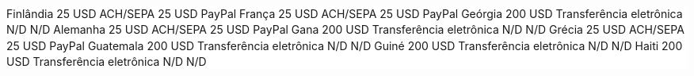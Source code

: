   </tr>
  <tr>
    <td>Finlândia</td>
    <td>25 USD</td>
    <td>ACH/SEPA</td>
    <td>25 USD</td>
    <td>PayPal</td>
  </tr>
  <tr>
    <td>França</td>
    <td>25 USD</td>
    <td>ACH/SEPA</td>
    <td>25 USD</td>
    <td>PayPal</td>
  </tr>
   <tr>
    <td>Geórgia</td>
    <td>200 USD</td>
    <td>Transferência eletrônica</td>
    <td>N/D</td>
    <td>N/D</td>
  </tr>
 <tr>
    <td>Alemanha</td>
    <td>25 USD</td>
    <td>ACH/SEPA</td>
    <td>25 USD</td>
    <td>PayPal</td>
  </tr>
   <tr>
    <td>Gana</td>
    <td>200 USD</td>
    <td>Transferência eletrônica</td>
    <td>N/D</td>
    <td>N/D</td>
  </tr>
 <tr>
    <td>Grécia</td>
    <td>25 USD</td>
    <td>ACH/SEPA</td>
    <td>25 USD</td>
    <td>PayPal</td>
  </tr>
 <tr>
    <td>Guatemala</td>
    <td>200 USD</td>
    <td>Transferência eletrônica</td>
    <td>N/D</td>
    <td>N/D</td>
  </tr>
  <tr>
    <td>Guiné</td>
    <td>200 USD</td>
    <td>Transferência eletrônica</td>
    <td>N/D</td>
    <td>N/D</td>
  </tr>
  <tr>
    <td>Haiti</td>
    <td>200 USD</td>
    <td>Transferência eletrônica</td>
    <td>N/D</td>
    <td>N/D</td>
  </tr>
